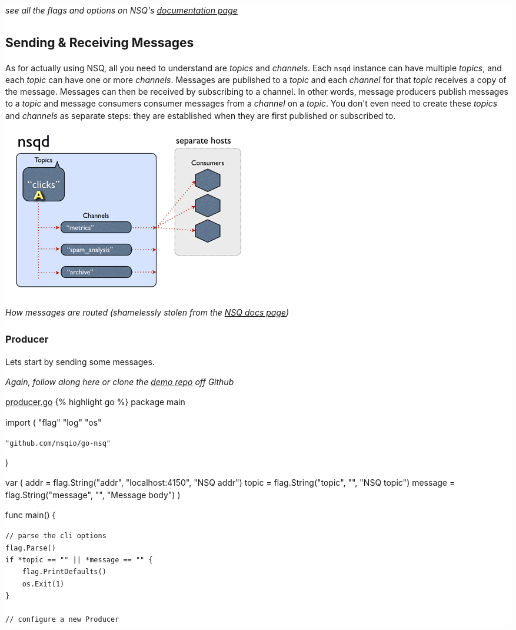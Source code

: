 
_see all the flags and options on NSQ's [documentation page](https://nsq.io/overview/design.html)_


## Sending & Receiving Messages

As for actually using NSQ, all you need to understand are *topics* and *channels*.
Each `nsqd` instance can have multiple *topics*, and each *topic* can have
one or more *channels*. Messages are published to a *topic* and each *channel* for that
*topic* receives a copy of the message. Messages can then be received by subscribing to
a channel. In other words, message producers publish messages to a *topic*
and message consumers consumer messages from a *channel* on a *topic*. You don't even
need to create these *topics* and *channels* as separate steps: they are established
when they are first published or subscribed to.

<img src="/images/nsq-message-flow.gif" />

_How messages are routed (shamelessly stolen from the [NSQ docs page](https://nsq.io/overview/design.html))_

### Producer

Lets start by sending some messages.


_Again, follow along here or clone the [demo repo](https://github.com/benschw/nsq-demo) off Github_

[producer.go](https://github.com/benschw/nsq-demo/blob/master/cmd/producer/producer.go)
{% highlight go %}
package main

import (
	"flag"
	"log"
	"os"

	"github.com/nsqio/go-nsq"
)

var (
	addr    = flag.String("addr", "localhost:4150", "NSQ addr")
	topic   = flag.String("topic", "", "NSQ topic")
	message = flag.String("message", "", "Message body")
)

func main() {

	// parse the cli options
	flag.Parse()
	if *topic == "" || *message == "" {
		flag.PrintDefaults()
		os.Exit(1)
	}

	// configure a new Producer